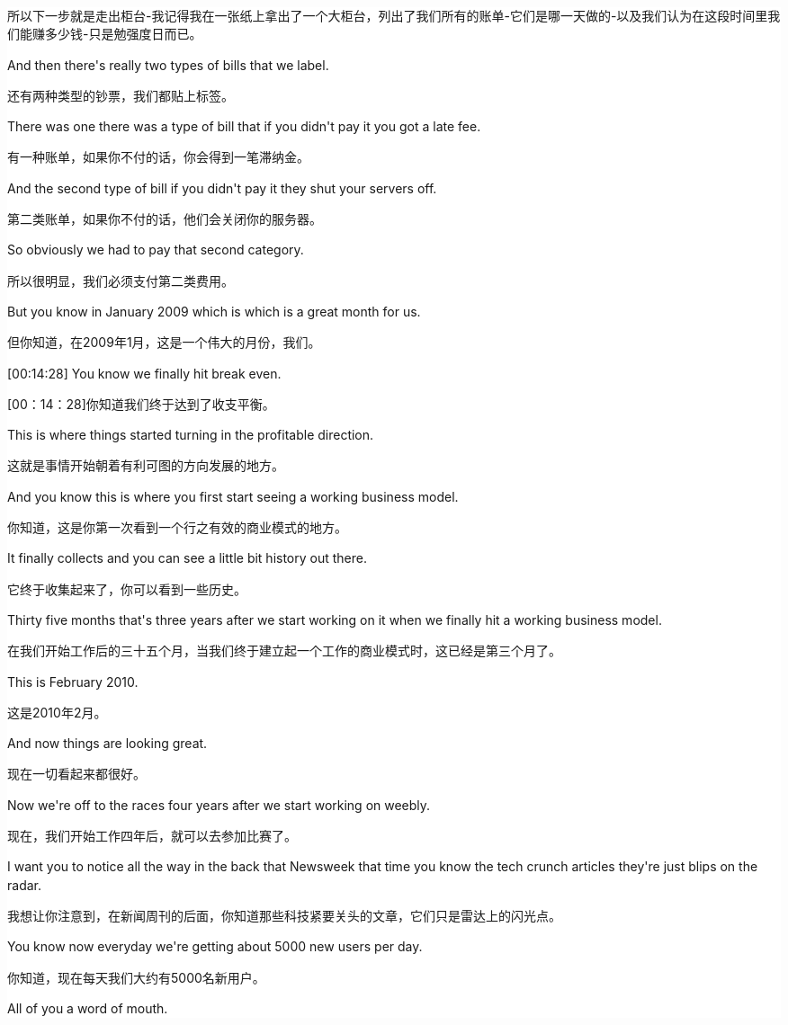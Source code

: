 所以下一步就是走出柜台-我记得我在一张纸上拿出了一个大柜台，列出了我们所有的账单-它们是哪一天做的-以及我们认为在这段时间里我们能赚多少钱-只是勉强度日而已。

And then there\'s really two types of bills that we label.

还有两种类型的钞票，我们都贴上标签。

There was one there was a type of bill that if you didn\'t pay it you got a late fee.

有一种账单，如果你不付的话，你会得到一笔滞纳金。

And the second type of bill if you didn\'t pay it they shut your servers off.

第二类账单，如果你不付的话，他们会关闭你的服务器。

So obviously we had to pay that second category.

所以很明显，我们必须支付第二类费用。

But you know in January 2009 which is which is a great month for us.

但你知道，在2009年1月，这是一个伟大的月份，我们。

 \[00:14:28\] You know we finally hit break even.

[00：14：28]你知道我们终于达到了收支平衡。

This is where things started turning in the profitable direction.

这就是事情开始朝着有利可图的方向发展的地方。

And you know this is where you first start seeing a working business model.

你知道，这是你第一次看到一个行之有效的商业模式的地方。

It finally collects and you can see a little bit history out there.

它终于收集起来了，你可以看到一些历史。

Thirty five months that\'s three years after we start working on it when we finally hit a working business model.

在我们开始工作后的三十五个月，当我们终于建立起一个工作的商业模式时，这已经是第三个月了。

This is February 2010.

这是2010年2月。

And now things are looking great.

现在一切看起来都很好。

Now we\'re off to the races four years after we start working on weebly.

现在，我们开始工作四年后，就可以去参加比赛了。

I want you to notice all the way in the back that Newsweek that time you know the tech crunch articles they\'re just blips on the radar.

我想让你注意到，在新闻周刊的后面，你知道那些科技紧要关头的文章，它们只是雷达上的闪光点。

You know now everyday we\'re getting about 5000 new users per day.

你知道，现在每天我们大约有5000名新用户。

All of you a word of mouth.
